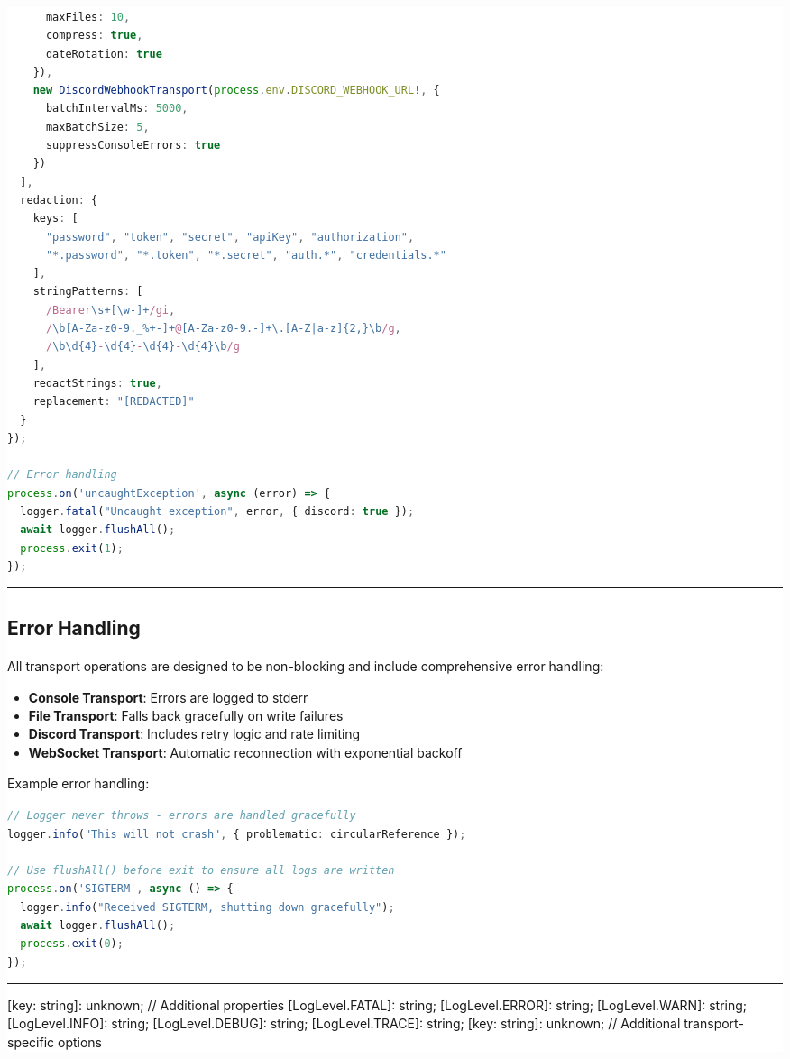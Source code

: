 ```typescript
      maxFiles: 10,
      compress: true,
      dateRotation: true
    }),
    new DiscordWebhookTransport(process.env.DISCORD_WEBHOOK_URL!, {
      batchIntervalMs: 5000,
      maxBatchSize: 5,
      suppressConsoleErrors: true
    })
  ],
  redaction: {
    keys: [
      "password", "token", "secret", "apiKey", "authorization",
      "*.password", "*.token", "*.secret", "auth.*", "credentials.*"
    ],
    stringPatterns: [
      /Bearer\s+[\w-]+/gi,
      /\b[A-Za-z0-9._%+-]+@[A-Za-z0-9.-]+\.[A-Z|a-z]{2,}\b/g,
      /\b\d{4}-\d{4}-\d{4}-\d{4}\b/g
    ],
    redactStrings: true,
    replacement: "[REDACTED]"
  }
});

// Error handling
process.on('uncaughtException', async (error) => {
  logger.fatal("Uncaught exception", error, { discord: true });
  await logger.flushAll();
  process.exit(1);
});
```

---

## Error Handling

All transport operations are designed to be non-blocking and include comprehensive error handling:

- **Console Transport**: Errors are logged to stderr
- **File Transport**: Falls back gracefully on write failures
- **Discord Transport**: Includes retry logic and rate limiting
- **WebSocket Transport**: Automatic reconnection with exponential backoff

Example error handling:

```typescript
// Logger never throws - errors are handled gracefully
logger.info("This will not crash", { problematic: circularReference });

// Use flushAll() before exit to ensure all logs are written
process.on('SIGTERM', async () => {
  logger.info("Received SIGTERM, shutting down gracefully");
  await logger.flushAll();
  process.exit(0);
});
```

---

  [key: string]: unknown;                 // Additional properties
  [LogLevel.FATAL]: string;
  [LogLevel.ERROR]: string;
  [LogLevel.WARN]: string;
  [LogLevel.INFO]: string;
  [LogLevel.DEBUG]: string;
  [LogLevel.TRACE]: string;
  [key: string]: unknown;                 // Additional transport-specific options